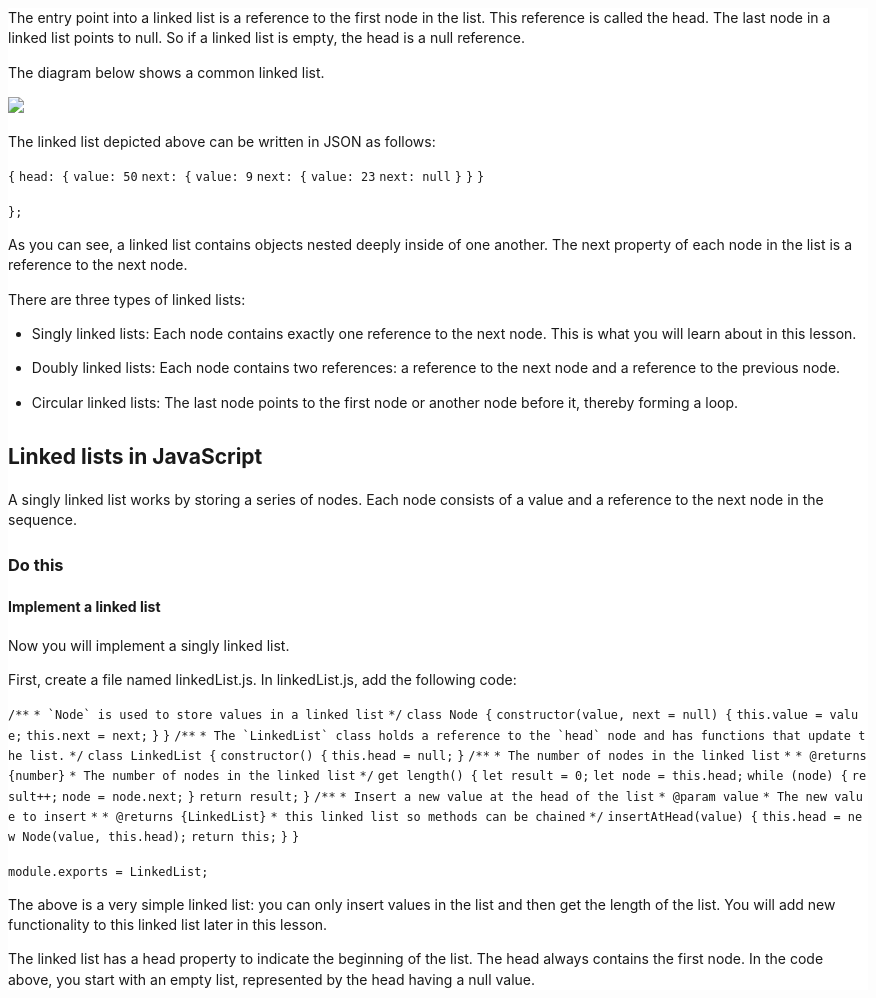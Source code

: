 The entry point into a linked list is a reference to the first node in the list. This reference is called the head. The last node in a linked list points to null. So if a linked list is empty, the head is a null reference.

The diagram below shows a common linked list.

![](https://images.ctfassets.net/c7lxnbtvvcxm/7JXxzpQCwKBD9fACkioyG5/cfe34015944db530e506ae985ee9832c/Eng-linked-list.png)

The linked list depicted above can be written in JSON as follows:

`{` `head: {` `value: 50` `next: {` `value: 9` `next: {` `value: 23` `next: null` `}` `}` `}`

`};`

As you can see, a linked list contains objects nested deeply inside of one another. The next property of each node in the list is a reference to the next node.

There are three types of linked lists:

- Singly linked lists: Each node contains exactly one reference to the next node. This is what you will learn about in this lesson.
    
- Doubly linked lists: Each node contains two references: a reference to the next node and a reference to the previous node.
    
- Circular linked lists: The last node points to the first node or another node before it, thereby forming a loop.
    

## Linked lists in JavaScript

A singly linked list works by storing a series of nodes. Each node consists of a value and a reference to the next node in the sequence.

### Do this

#### Implement a linked list

Now you will implement a singly linked list.

First, create a file named linkedList.js. In linkedList.js, add the following code:

`/**` ``* `Node` is used to store values in a linked list`` `*/` `class Node {` `constructor(value, next = null) {` `this.value = value;` `this.next = next;` `}` `}` `/**` ``* The `LinkedList` class holds a reference to the `head` node and has functions that update the list.`` `*/` `class LinkedList {` `constructor() {` `this.head = null;` `}` `/**` `* The number of nodes in the linked list` `*` `* @returns {number}` `* The number of nodes in the linked list` `*/` `get length() {` `let result = 0;` `let node = this.head;` `while (node) {` `result++;` `node = node.next;` `}` `return result;` `}` `/**` `* Insert a new value at the head of the list` `* @param value` `* The new value to insert` `*` `* @returns {LinkedList}` `* this linked list so methods can be chained` `*/` `insertAtHead(value) {` `this.head = new Node(value, this.head);` `return this;` `}` `}`

`module.exports = LinkedList;`

The above is a very simple linked list: you can only insert values in the list and then get the length of the list. You will add new functionality to this linked list later in this lesson.

The linked list has a head property to indicate the beginning of the list. The head always contains the first node. In the code above, you start with an empty list, represented by the head having a null value.
